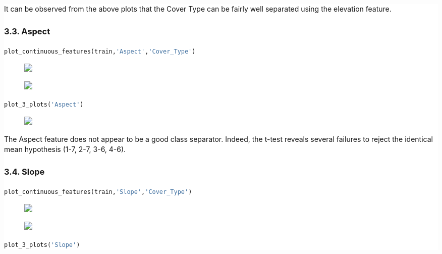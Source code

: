 
It can be observed from the above plots that the Cover Type can be fairly well separated using the elevation feature.

<a id="Section_3_3"></a>
### 3.3. Aspect


```python
plot_continuous_features(train,'Aspect','Cover_Type')
```


<figure>
    <img src="https://tdody.github.io/assets/img/2019-07-15-Forest-Cover/output_32_0.png">
</figure>



<figure>
    <img src="https://tdody.github.io/assets/img/2019-07-15-Forest-Cover/output_32_1.png">
</figure>



```python
plot_3_plots('Aspect')
```


<figure>
    <img src="https://tdody.github.io/assets/img/2019-07-15-Forest-Cover/output_33_0.png">
</figure>


The Aspect feature does not appear to be a good class separator. Indeed, the t-test reveals several failures to reject the identical mean hypothesis (1-7, 2-7, 3-6, 4-6).

<a id="Section_3_4"></a>
### 3.4. Slope


```python
plot_continuous_features(train,'Slope','Cover_Type')
```


<figure>
    <img src="https://tdody.github.io/assets/img/2019-07-15-Forest-Cover/output_36_0.png">
</figure>



<figure>
    <img src="https://tdody.github.io/assets/img/2019-07-15-Forest-Cover/output_36_1.png">
</figure>



```python
plot_3_plots('Slope')
```
